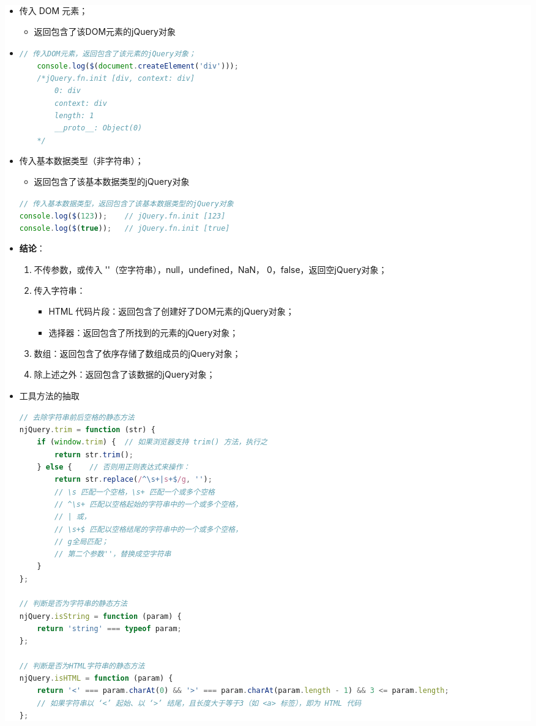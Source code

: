   * 传入 DOM 元素；

    * 返回包含了该DOM元素的jQuery对象

  * ```js
    // 传入DOM元素，返回包含了该元素的jQuery对象；
        console.log($(document.createElement('div')));
        /*jQuery.fn.init [div, context: div]
            0: div
            context: div
            length: 1
            __proto__: Object(0)
        */
    ```

  * 传入基本数据类型（非字符串）；

    * 返回包含了该基本数据类型的jQuery对象

    ```js
    // 传入基本数据类型，返回包含了该基本数据类型的jQuery对象
    console.log($(123));    // jQuery.fn.init [123]
    console.log($(true));   // jQuery.fn.init [true]
    ```

* **结论**：

  1. 不传参数，或传入 ''（空字符串），null，undefined，NaN， 0，false，返回空jQuery对象；

  2. 传入字符串：

     * HTML 代码片段：返回包含了创建好了DOM元素的jQuery对象；

     * 选择器：返回包含了所找到的元素的jQuery对象；

  3. 数组：返回包含了依序存储了数组成员的jQuery对象；

  4. 除上述之外：返回包含了该数据的jQuery对象；



* 工具方法的抽取

  ```js
  // 去除字符串前后空格的静态方法
  njQuery.trim = function (str) { 
      if (window.trim) {  // 如果浏览器支持 trim() 方法，执行之
          return str.trim();
      } else {    // 否则用正则表达式来操作：
          return str.replace(/^\s+|s+$/g, '');
          // \s 匹配一个空格，\s+ 匹配一个或多个空格
          // ^\s+ 匹配以空格起始的字符串中的一个或多个空格，
          // | 或，
          // \s+$ 匹配以空格结尾的字符串中的一个或多个空格，
          // g全局匹配；
          // 第二个参数''，替换成空字符串
      }
  };
  
  // 判断是否为字符串的静态方法
  njQuery.isString = function (param) { 
      return 'string' === typeof param;
  };
  
  // 判断是否为HTML字符串的静态方法
  njQuery.isHTML = function (param) { 
      return '<' === param.charAt(0) && '>' === param.charAt(param.length - 1) && 3 <= param.length;
      // 如果字符串以 ‘<’ 起始、以 ‘>’ 结尾，且长度大于等于3（如 <a> 标签），即为 HTML 代码
  };
  ```
